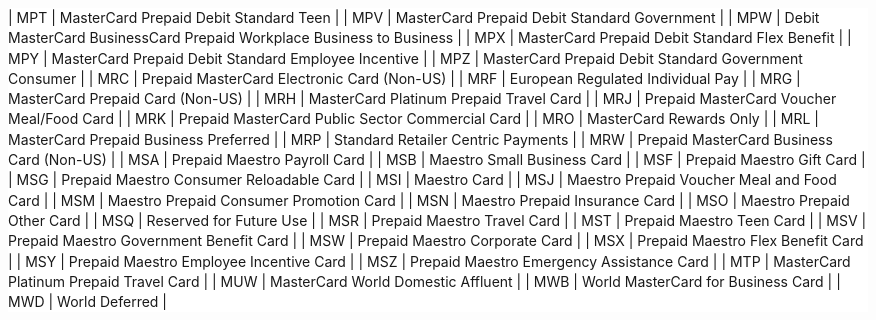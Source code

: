 | MPT        | MasterCard Prepaid Debit Standard Teen                               |
| MPV        | MasterCard Prepaid Debit Standard Government                         |
| MPW        | Debit MasterCard BusinessCard Prepaid Workplace Business to Business |
| MPX        | MasterCard Prepaid Debit Standard Flex Benefit                       |
| MPY        | MasterCard Prepaid Debit Standard Employee Incentive                 |
| MPZ        | MasterCard Prepaid Debit Standard Government Consumer                |
| MRC        | Prepaid MasterCard Electronic Card (Non-US)                          |
| MRF        | European Regulated Individual Pay                                    |
| MRG        | MasterCard Prepaid Card (Non-US)                                     |
| MRH        | MasterCard Platinum Prepaid Travel Card                              |
| MRJ        | Prepaid MasterCard Voucher Meal/Food Card                            |
| MRK        | Prepaid MasterCard Public Sector Commercial Card                     |
| MRO        | MasterCard Rewards Only                                              |
| MRL        | MasterCard Prepaid Business Preferred                                |
| MRP        | Standard Retailer Centric Payments                                   |
| MRW        | Prepaid MasterCard Business Card (Non-US)                            |
| MSA        | Prepaid Maestro Payroll Card                                         |
| MSB        | Maestro Small Business Card                                          |
| MSF        | Prepaid Maestro Gift Card                                            |
| MSG        | Prepaid Maestro Consumer Reloadable Card                             |
| MSI        | Maestro Card                                                         |
| MSJ        | Maestro Prepaid Voucher Meal and Food Card                           |
| MSM        | Maestro Prepaid Consumer Promotion Card                              |
| MSN        | Maestro Prepaid Insurance Card                                       |
| MSO        | Maestro Prepaid Other Card                                           |
| MSQ        | Reserved for Future Use                                              |
| MSR        | Prepaid Maestro Travel Card                                          |
| MST        | Prepaid Maestro Teen Card                                            |
| MSV        | Prepaid Maestro Government Benefit Card                              |
| MSW        | Prepaid Maestro Corporate Card                                       |
| MSX        | Prepaid Maestro Flex Benefit Card                                    |
| MSY        | Prepaid Maestro Employee Incentive Card                              |
| MSZ        | Prepaid Maestro Emergency Assistance Card                            |
| MTP        | MasterCard Platinum Prepaid Travel Card                              |
| MUW        | MasterCard World Domestic Affluent                                   |
| MWB        | World MasterCard for Business Card                                   |
| MWD        | World Deferred                                                       |